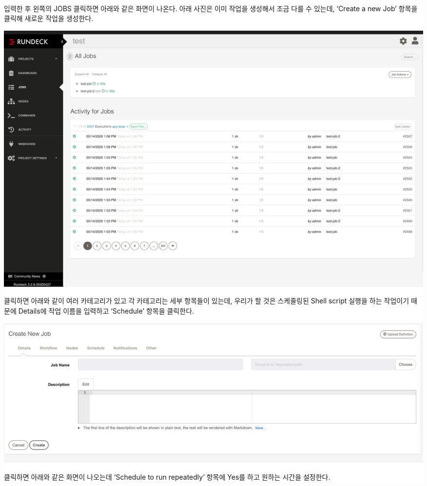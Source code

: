 입력한 후 왼쪽의 JOBS 클릭하면 아래와 같은 화면이 나온다. 아래 사진은 이미 작업을 생성해서 조금 다를 수 있는데, ‘Create a new Job’ 항목을 클릭해 새로운 작업을 생성한다.

![](/assets/images/rundeck2.jpg)

클릭하면 아래와 같이 여러 카테고리가 있고 각 카테고리는 세부 항목들이 있는데, 우리가 할 것은 스케줄링된 Shell script 실행을 하는 작업이기 때문에 Details에 작업 이름을 입력하고 ‘Schedule’ 항목을 클릭한다.

![](/assets/images/rundeck3.jpg)

클릭하면 아래와 같은 화면이 나오는데 ‘Schedule to run repeatedly’ 항목에 Yes를 하고 원하는 시간을 설정한다.
